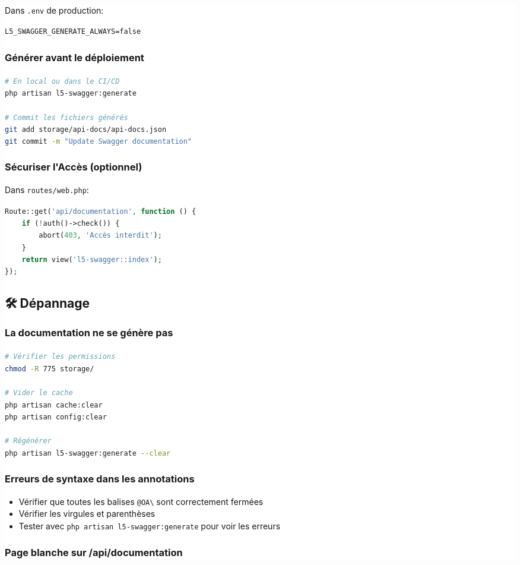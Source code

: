 Dans `.env` de production:

```env
L5_SWAGGER_GENERATE_ALWAYS=false
```

### Générer avant le déploiement

```bash
# En local ou dans le CI/CD
php artisan l5-swagger:generate

# Commit les fichiers générés
git add storage/api-docs/api-docs.json
git commit -m "Update Swagger documentation"
```

### Sécuriser l'Accès (optionnel)

Dans `routes/web.php`:

```php
Route::get('api/documentation', function () {
    if (!auth()->check()) {
        abort(403, 'Accès interdit');
    }
    return view('l5-swagger::index');
});
```

## 🛠️ Dépannage

### La documentation ne se génère pas

```bash
# Vérifier les permissions
chmod -R 775 storage/

# Vider le cache
php artisan cache:clear
php artisan config:clear

# Régénérer
php artisan l5-swagger:generate --clear
```

### Erreurs de syntaxe dans les annotations

- Vérifier que toutes les balises `@OA\` sont correctement fermées
- Vérifier les virgules et parenthèses
- Tester avec `php artisan l5-swagger:generate` pour voir les erreurs

### Page blanche sur /api/documentation
